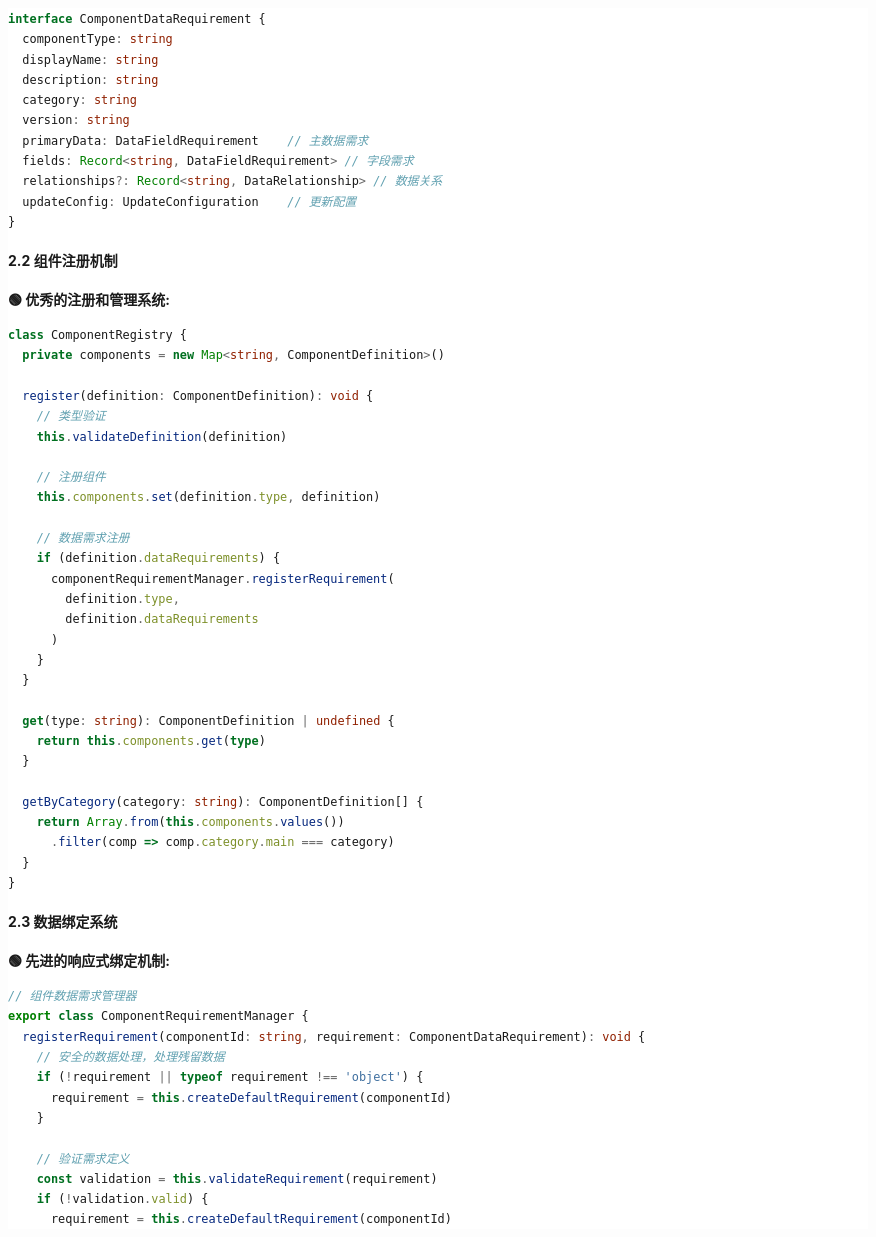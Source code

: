 ```typescript
interface ComponentDataRequirement {
  componentType: string
  displayName: string
  description: string
  category: string
  version: string
  primaryData: DataFieldRequirement    // 主数据需求
  fields: Record<string, DataFieldRequirement> // 字段需求
  relationships?: Record<string, DataRelationship> // 数据关系
  updateConfig: UpdateConfiguration    // 更新配置
}
```

#### 2.2 组件注册机制

**🟢 优秀的注册和管理系统:**

```typescript
class ComponentRegistry {
  private components = new Map<string, ComponentDefinition>()
  
  register(definition: ComponentDefinition): void {
    // 类型验证
    this.validateDefinition(definition)
    
    // 注册组件
    this.components.set(definition.type, definition)
    
    // 数据需求注册
    if (definition.dataRequirements) {
      componentRequirementManager.registerRequirement(
        definition.type, 
        definition.dataRequirements
      )
    }
  }
  
  get(type: string): ComponentDefinition | undefined {
    return this.components.get(type)
  }
  
  getByCategory(category: string): ComponentDefinition[] {
    return Array.from(this.components.values())
      .filter(comp => comp.category.main === category)
  }
}
```

#### 2.3 数据绑定系统

**🟢 先进的响应式绑定机制:**

```typescript
// 组件数据需求管理器
export class ComponentRequirementManager {
  registerRequirement(componentId: string, requirement: ComponentDataRequirement): void {
    // 安全的数据处理，处理残留数据
    if (!requirement || typeof requirement !== 'object') {
      requirement = this.createDefaultRequirement(componentId)
    }
    
    // 验证需求定义
    const validation = this.validateRequirement(requirement)
    if (!validation.valid) {
      requirement = this.createDefaultRequirement(componentId)
```